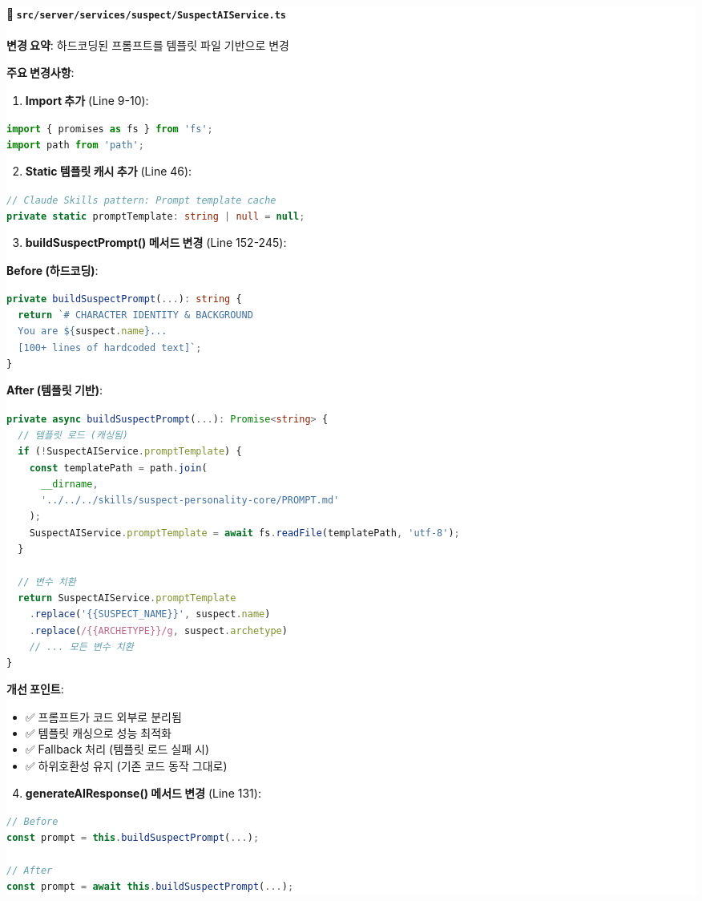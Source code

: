 #### 📝 `src/server/services/suspect/SuspectAIService.ts`

**변경 요약**: 하드코딩된 프롬프트를 템플릿 파일 기반으로 변경

**주요 변경사항**:

1. **Import 추가** (Line 9-10):
```typescript
import { promises as fs } from 'fs';
import path from 'path';
```

2. **Static 템플릿 캐시 추가** (Line 46):
```typescript
// Claude Skills pattern: Prompt template cache
private static promptTemplate: string | null = null;
```

3. **buildSuspectPrompt() 메서드 변경** (Line 152-245):

**Before (하드코딩)**:
```typescript
private buildSuspectPrompt(...): string {
  return `# CHARACTER IDENTITY & BACKGROUND
  You are ${suspect.name}...
  [100+ lines of hardcoded text]`;
}
```

**After (템플릿 기반)**:
```typescript
private async buildSuspectPrompt(...): Promise<string> {
  // 템플릿 로드 (캐싱됨)
  if (!SuspectAIService.promptTemplate) {
    const templatePath = path.join(
      __dirname,
      '../../../skills/suspect-personality-core/PROMPT.md'
    );
    SuspectAIService.promptTemplate = await fs.readFile(templatePath, 'utf-8');
  }

  // 변수 치환
  return SuspectAIService.promptTemplate
    .replace('{{SUSPECT_NAME}}', suspect.name)
    .replace(/{{ARCHETYPE}}/g, suspect.archetype)
    // ... 모든 변수 치환
}
```

**개선 포인트**:
- ✅ 프롬프트가 코드 외부로 분리됨
- ✅ 템플릿 캐싱으로 성능 최적화
- ✅ Fallback 처리 (템플릿 로드 실패 시)
- ✅ 하위호환성 유지 (기존 코드 동작 그대로)

4. **generateAIResponse() 메서드 변경** (Line 131):
```typescript
// Before
const prompt = this.buildSuspectPrompt(...);

// After
const prompt = await this.buildSuspectPrompt(...);
```

